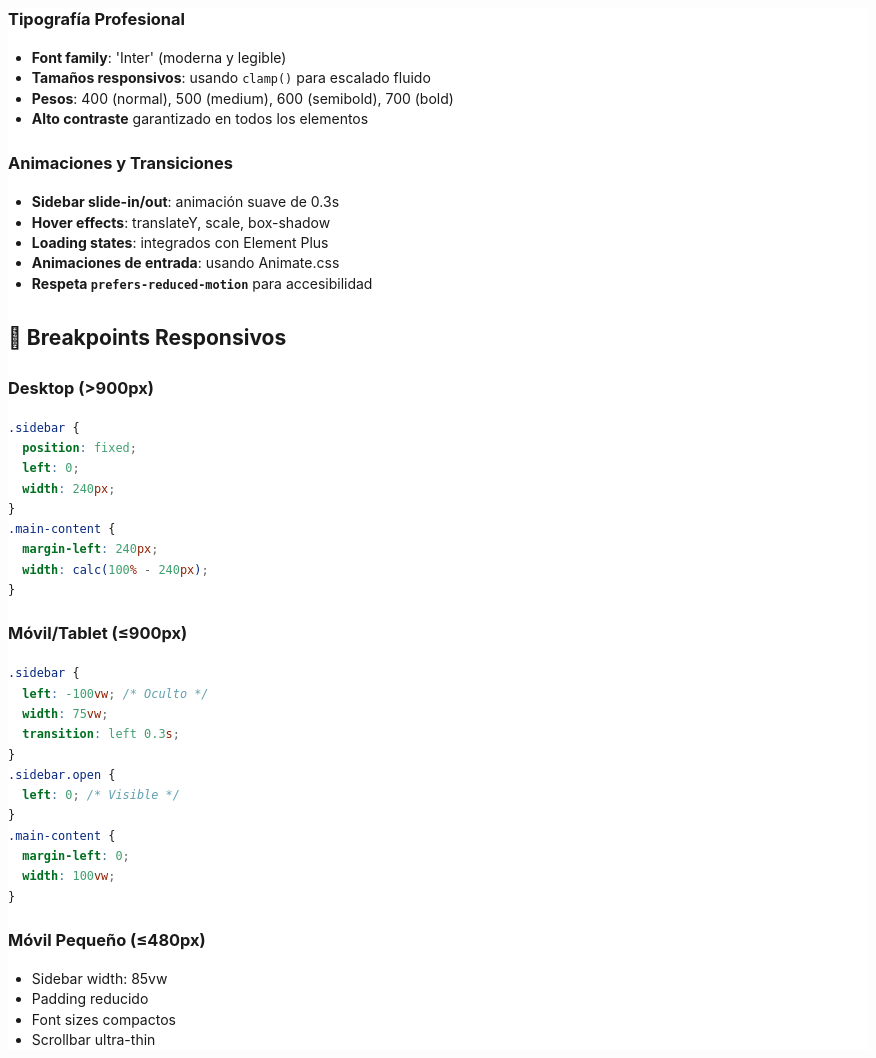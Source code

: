 ### **Tipografía Profesional**
- **Font family**: 'Inter' (moderna y legible)
- **Tamaños responsivos**: usando `clamp()` para escalado fluido
- **Pesos**: 400 (normal), 500 (medium), 600 (semibold), 700 (bold)
- **Alto contraste** garantizado en todos los elementos

### **Animaciones y Transiciones**
- **Sidebar slide-in/out**: animación suave de 0.3s
- **Hover effects**: translateY, scale, box-shadow
- **Loading states**: integrados con Element Plus
- **Animaciones de entrada**: usando Animate.css
- **Respeta `prefers-reduced-motion`** para accesibilidad

## 📱 Breakpoints Responsivos

### **Desktop (>900px)**
```css
.sidebar {
  position: fixed;
  left: 0;
  width: 240px;
}
.main-content {
  margin-left: 240px;
  width: calc(100% - 240px);
}
```

### **Móvil/Tablet (≤900px)**
```css
.sidebar {
  left: -100vw; /* Oculto */
  width: 75vw;
  transition: left 0.3s;
}
.sidebar.open {
  left: 0; /* Visible */
}
.main-content {
  margin-left: 0;
  width: 100vw;
}
```

### **Móvil Pequeño (≤480px)**
- Sidebar width: 85vw
- Padding reducido
- Font sizes compactos
- Scrollbar ultra-thin
